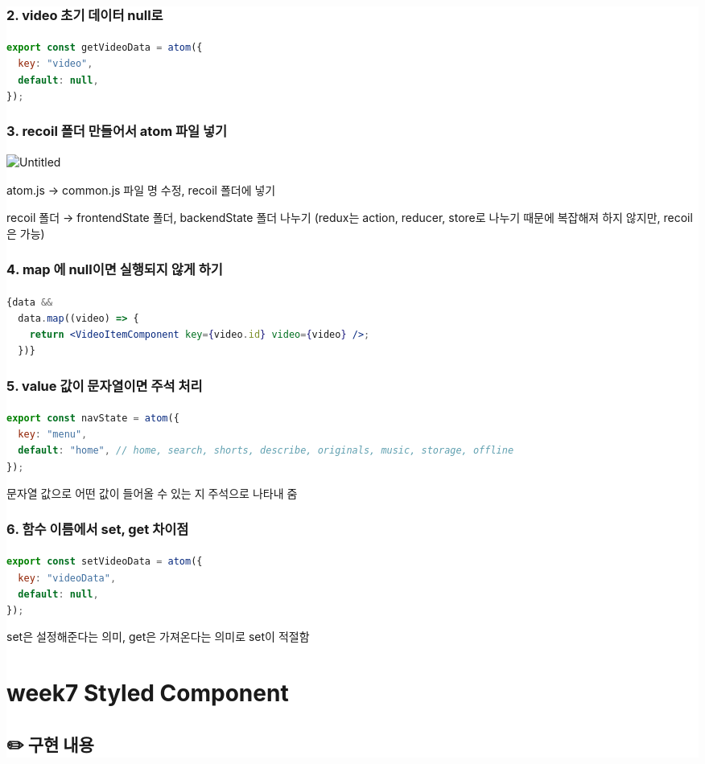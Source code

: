### 2. video 초기 데이터 null로

```jsx
export const getVideoData = atom({
  key: "video",
  default: null,
});	
```

### 3️. recoil 폴더 만들어서 atom 파일 넣기

![Untitled](https://s3-us-west-2.amazonaws.com/secure.notion-static.com/aa7d5c61-090b-4847-8377-8d0763a1cbb8/Untitled.png)

atom.js → common.js 파일 명 수정, recoil 폴더에 넣기 

recoil 폴더 → frontendState 폴더, backendState 폴더 나누기 (redux는 action, reducer, store로 나누기 때문에 복잡해져 하지 않지만, recoil은 가능)

### 4️. map 에 null이면 실행되지 않게 하기

```jsx
{data &&
  data.map((video) => {
    return <VideoItemComponent key={video.id} video={video} />;
  })}
```

### 5️. value 값이 문자열이면 주석 처리

```jsx
export const navState = atom({
  key: "menu",
  default: "home", // home, search, shorts, describe, originals, music, storage, offline
});
```

문자열 값으로 어떤 값이 들어올 수 있는 지 주석으로 나타내 줌

### 6️. 함수 이름에서 set, get 차이점

```jsx
export const setVideoData = atom({
  key: "videoData",
  default: null,
});
```

set은 설정해준다는 의미, get은 가져온다는 의미로 set이 적절함

# week7 Styled Component

## ✏️ 구현 내용
